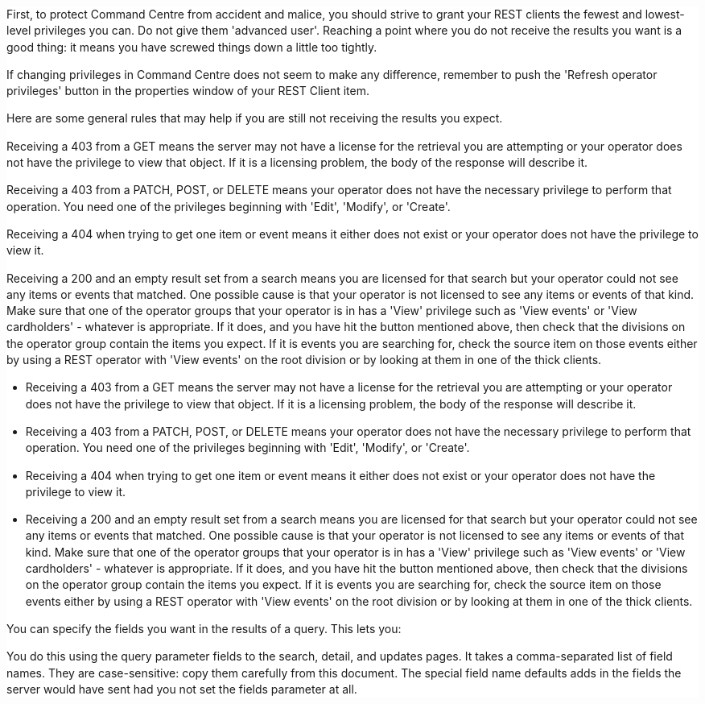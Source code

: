 First, to protect Command Centre from accident and malice, you should strive to grant your REST clients the fewest and lowest-level privileges you can. Do not give them 'advanced user'. Reaching a point where you do not receive the results you want is a good thing: it means you have screwed things down a little too tightly.

If changing privileges in Command Centre does not seem to make any difference, remember to push the 'Refresh operator privileges' button in the properties window of your REST Client item.

Here are some general rules that may help if you are still not receiving the results you expect.

Receiving a 403 from a GET means the server may not have a license for the retrieval you are attempting or your operator does not have the privilege to view that object. If it is a licensing problem, the body of the response will describe it.

Receiving a 403 from a PATCH, POST, or DELETE means your operator does not have the necessary privilege to perform that operation. You need one of the privileges beginning with 'Edit', 'Modify', or 'Create'.

Receiving a 404 when trying to get one item or event means it either does not exist or your operator does not have the privilege to view it.

Receiving a 200 and an empty result set from a search means you are licensed for that search but your operator could not see any items or events that matched. One possible cause is that your operator is not licensed to see
                      any items or events of that kind. Make sure that one of the operator groups that your operator is in has a 'View' privilege such as 'View events' or 'View cardholders' - whatever is appropriate. If it does, and you have hit the button mentioned above, then check that the divisions on the operator group contain the items you expect. If it is events you are searching for, check the source item on those events either by using a REST operator with 'View events' on the root division or by looking at them in one of the thick clients.

- Receiving a 403 from a GET means the server may not have a license for the retrieval you are attempting or your operator does not have the privilege to view that object. If it is a licensing problem, the body of the response will describe it.

- Receiving a 403 from a PATCH, POST, or DELETE means your operator does not have the necessary privilege to perform that operation. You need one of the privileges beginning with 'Edit', 'Modify', or 'Create'.

- Receiving a 404 when trying to get one item or event means it either does not exist or your operator does not have the privilege to view it.

- Receiving a 200 and an empty result set from a search means you are licensed for that search but your operator could not see any items or events that matched. One possible cause is that your operator is not licensed to see
                      any items or events of that kind. Make sure that one of the operator groups that your operator is in has a 'View' privilege such as 'View events' or 'View cardholders' - whatever is appropriate. If it does, and you have hit the button mentioned above, then check that the divisions on the operator group contain the items you expect. If it is events you are searching for, check the source item on those events either by using a REST operator with 'View events' on the root division or by looking at them in one of the thick clients.

You can specify the fields you want in the results of a query. This lets you:

You do this using the query parameter fields to the search, detail, and updates pages. It takes a comma-separated list of field names. They are case-sensitive: copy them carefully from this document. The special field name defaults adds in the fields the server would have sent had you not set the fields parameter at all.
